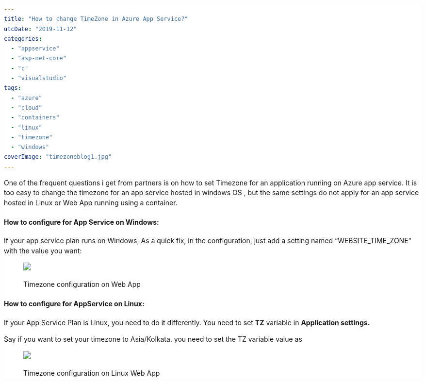```yaml
---
title: "How to change TimeZone in Azure App Service?"
utcDate: "2019-11-12"
categories: 
  - "appservice"
  - "asp-net-core"
  - "c"
  - "visualstudio"
tags: 
  - "azure"
  - "cloud"
  - "containers"
  - "linux"
  - "timezone"
  - "windows"
coverImage: "timezoneblog1.jpg"
---
```


One of the frequent questions i get from partners is on how to set Timezone for an application running on Azure app service. It is too easy to change the timezone for an app service hosted in windows OS , but the same settings do not apply for an app service hosted in Linux or Web App running using a container.

#### **How to configure for App Service on Windows:**

If your app service plan runs on Windows, As a quick fix, in the configuration, just add a setting named “WEBSITE\_TIME\_ZONE” with the value you want:

<figure>

![](https://sajeetharan.wordpress.com/wp-content/uploads/2019/11/igcbr.png?w=765)

<figcaption>

Timezone configuration on Web App

</figcaption>

</figure>

#### **How to configure for AppService on Linux:**

If your App Service Plan is Linux, you need to do it differently. You need to set **TZ** variable in **Application settings.**

Say if you want to set your timezone to Asia/Kolkata. you need to set the TZ variable value as

<figure>

![](https://sajeetharan.wordpress.com/wp-content/uploads/2019/11/5soqp.png?w=618)

<figcaption>

Timezone configuration on Linux Web App
